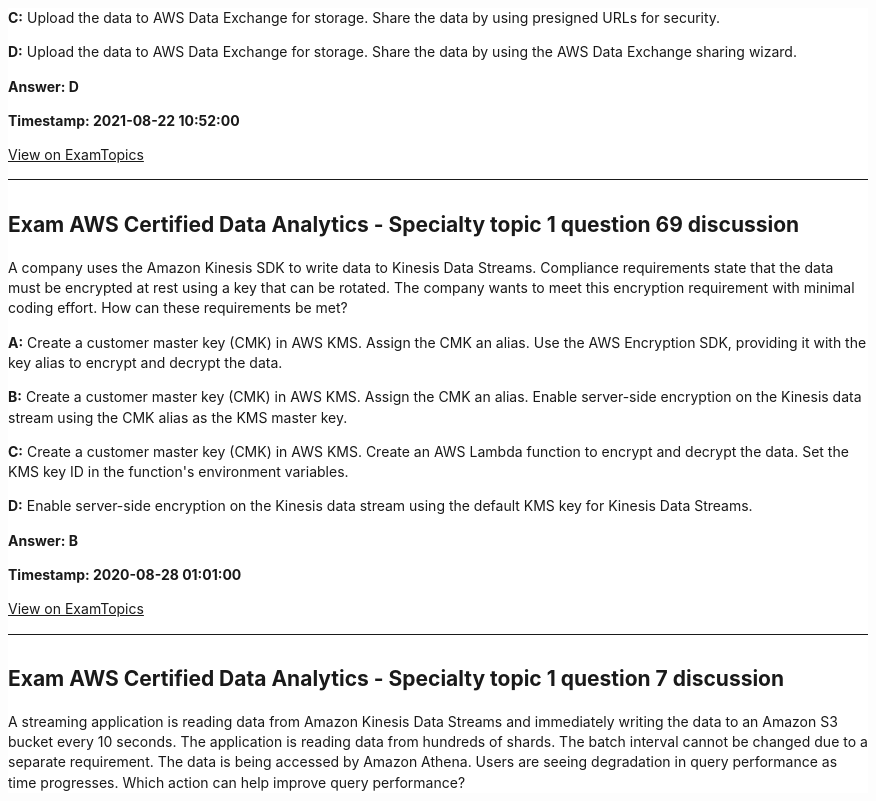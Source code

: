 **C:** Upload the data to AWS Data Exchange for storage. Share the data by using presigned URLs for security.

**D:** Upload the data to AWS Data Exchange for storage. Share the data by using the AWS Data Exchange sharing wizard.



**Answer: D**

**Timestamp: 2021-08-22 10:52:00**

[View on ExamTopics](https://www.examtopics.com/discussions/amazon/view/60224-exam-aws-certified-data-analytics-specialty-topic-1-question/)

----------------------------------------

## Exam AWS Certified Data Analytics - Specialty topic 1 question 69 discussion

A company uses the Amazon Kinesis SDK to write data to Kinesis Data Streams. Compliance requirements state that the data must be encrypted at rest using a key that can be rotated. The company wants to meet this encryption requirement with minimal coding effort.
How can these requirements be met?

**A:** Create a customer master key (CMK) in AWS KMS. Assign the CMK an alias. Use the AWS Encryption SDK, providing it with the key alias to encrypt and decrypt the data.

**B:** Create a customer master key (CMK) in AWS KMS. Assign the CMK an alias. Enable server-side encryption on the Kinesis data stream using the CMK alias as the KMS master key.

**C:** Create a customer master key (CMK) in AWS KMS. Create an AWS Lambda function to encrypt and decrypt the data. Set the KMS key ID in the function's environment variables.

**D:** Enable server-side encryption on the Kinesis data stream using the default KMS key for Kinesis Data Streams.



**Answer: B**

**Timestamp: 2020-08-28 01:01:00**

[View on ExamTopics](https://www.examtopics.com/discussions/amazon/view/29733-exam-aws-certified-data-analytics-specialty-topic-1-question/)

----------------------------------------

## Exam AWS Certified Data Analytics - Specialty topic 1 question 7 discussion

A streaming application is reading data from Amazon Kinesis Data Streams and immediately writing the data to an Amazon S3 bucket every 10 seconds. The application is reading data from hundreds of shards. The batch interval cannot be changed due to a separate requirement. The data is being accessed by Amazon
Athena. Users are seeing degradation in query performance as time progresses.
Which action can help improve query performance?
